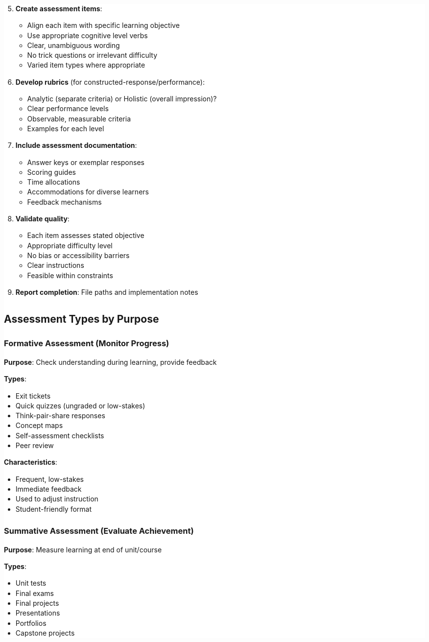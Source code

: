 5. **Create assessment items**:
   - Align each item with specific learning objective
   - Use appropriate cognitive level verbs
   - Clear, unambiguous wording
   - No trick questions or irrelevant difficulty
   - Varied item types where appropriate

6. **Develop rubrics** (for constructed-response/performance):
   - Analytic (separate criteria) or Holistic (overall impression)?
   - Clear performance levels
   - Observable, measurable criteria
   - Examples for each level

7. **Include assessment documentation**:
   - Answer keys or exemplar responses
   - Scoring guides
   - Time allocations
   - Accommodations for diverse learners
   - Feedback mechanisms

8. **Validate quality**:
   - Each item assesses stated objective
   - Appropriate difficulty level
   - No bias or accessibility barriers
   - Clear instructions
   - Feasible within constraints

9. **Report completion**: File paths and implementation notes

## Assessment Types by Purpose

### Formative Assessment (Monitor Progress)
**Purpose**: Check understanding during learning, provide feedback

**Types**:
- Exit tickets
- Quick quizzes (ungraded or low-stakes)
- Think-pair-share responses
- Concept maps
- Self-assessment checklists
- Peer review

**Characteristics**:
- Frequent, low-stakes
- Immediate feedback
- Used to adjust instruction
- Student-friendly format

### Summative Assessment (Evaluate Achievement)
**Purpose**: Measure learning at end of unit/course

**Types**:
- Unit tests
- Final exams
- Final projects
- Presentations
- Portfolios
- Capstone projects

